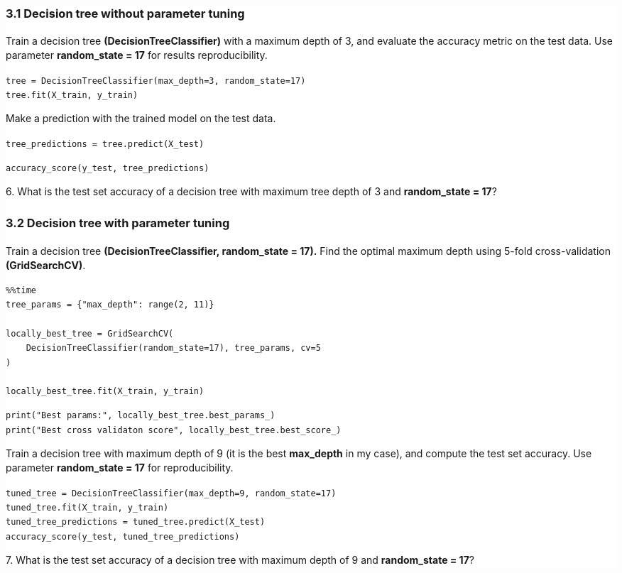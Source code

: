 ### 3.1 Decision tree without parameter tuning

Train a decision tree **(DecisionTreeClassifier)** with a maximum depth of 3, and evaluate the accuracy metric on the test data. Use parameter **random_state = 17** for results reproducibility.


```{code-cell} ipython3
tree = DecisionTreeClassifier(max_depth=3, random_state=17)
tree.fit(X_train, y_train)
```

Make a prediction with the trained model on the test data.


```{code-cell} ipython3
tree_predictions = tree.predict(X_test)
```


```{code-cell} ipython3
accuracy_score(y_test, tree_predictions)
```

6\. What is the test set accuracy of a decision tree with maximum tree depth of 3 and **random_state = 17**?

### 3.2 Decision tree with parameter tuning

Train a decision tree **(DecisionTreeClassifier, random_state = 17).** Find the optimal maximum depth using 5-fold cross-validation **(GridSearchCV)**.


```{code-cell} ipython3
%%time
tree_params = {"max_depth": range(2, 11)}

locally_best_tree = GridSearchCV(
    DecisionTreeClassifier(random_state=17), tree_params, cv=5
)

locally_best_tree.fit(X_train, y_train)
```


```{code-cell} ipython3
print("Best params:", locally_best_tree.best_params_)
print("Best cross validaton score", locally_best_tree.best_score_)
```

Train a decision tree with maximum depth of 9 (it is the best **max_depth** in my case), and compute the test set accuracy. Use parameter **random_state = 17** for reproducibility.


```{code-cell} ipython3
tuned_tree = DecisionTreeClassifier(max_depth=9, random_state=17)
tuned_tree.fit(X_train, y_train)
tuned_tree_predictions = tuned_tree.predict(X_test)
accuracy_score(y_test, tuned_tree_predictions)
```

7\. What is the test set accuracy of a decision tree with maximum depth of 9 and **random_state = 17**?
